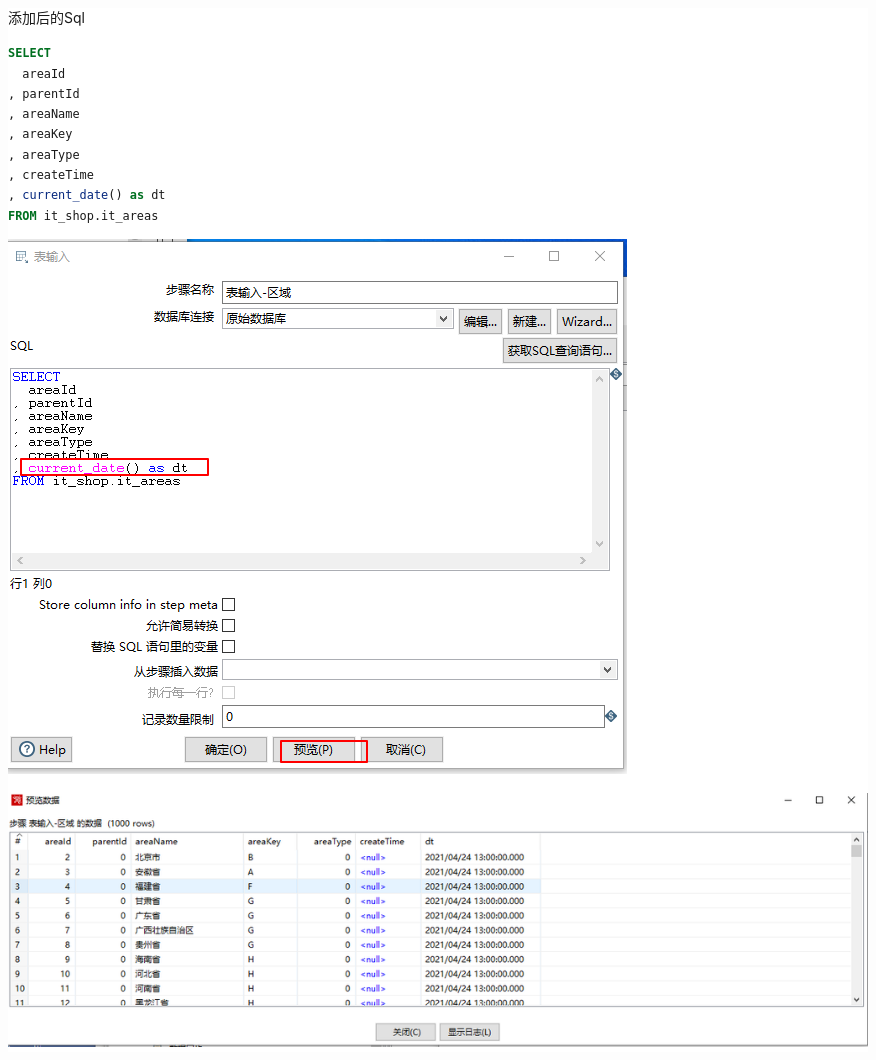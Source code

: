 添加后的Sql

~~~SQL
SELECT
  areaId
, parentId
, areaName
, areaKey
, areaType
, createTime
, current_date() as dt
FROM it_shop.it_areas
~~~

![1619240909641](./\assets\1619240909641.png)

![1619240927802](./\assets\1619240927802.png)
